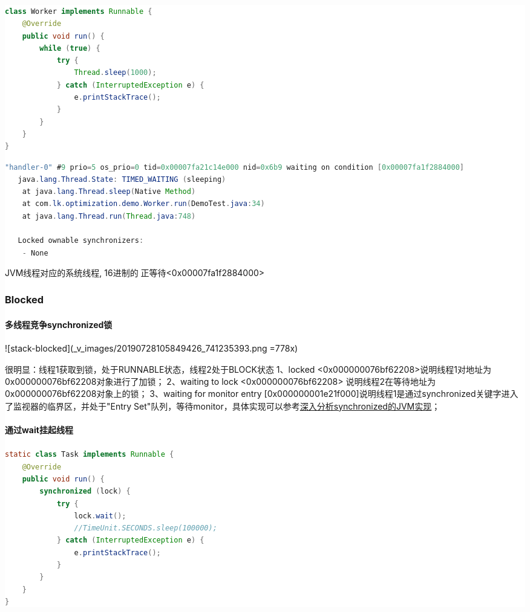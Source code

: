 ```java
class Worker implements Runnable {
    @Override
    public void run() {
        while (true) {
            try {
                Thread.sleep(1000);
            } catch (InterruptedException e) {
                e.printStackTrace();
            }
        }
    }
}
```

```java
"handler-0" #9 prio=5 os_prio=0 tid=0x00007fa21c14e000 nid=0x6b9 waiting on condition [0x00007fa1f2884000]
   java.lang.Thread.State: TIMED_WAITING (sleeping)
    at java.lang.Thread.sleep(Native Method)
    at com.lk.optimization.demo.Worker.run(DemoTest.java:34)
    at java.lang.Thread.run(Thread.java:748)

   Locked ownable synchronizers:
    - None
```
JVM线程<tid>对应的系统线程<nid>, 16进制的
正等待<0x00007fa1f2884000>


### Blocked
#### 多线程竞争synchronized锁
![stack-blocked](_v_images/20190728105849426_741235393.png =778x)

很明显：线程1获取到锁，处于RUNNABLE状态，线程2处于BLOCK状态
1、locked <0x000000076bf62208>说明线程1对地址为0x000000076bf62208对象进行了加锁；
2、waiting to lock <0x000000076bf62208> 说明线程2在等待地址为0x000000076bf62208对象上的锁；
3、waiting for monitor entry [0x000000001e21f000]说明线程1是通过synchronized关键字进入了监视器的临界区，并处于"Entry Set"队列，等待monitor，具体实现可以参考[深入分析synchronized的JVM实现](https://www.jianshu.com/p/c5058b6fe8e5)；

#### 通过wait挂起线程

```java
static class Task implements Runnable {
    @Override
    public void run() {
        synchronized (lock) {
            try {
                lock.wait();
                //TimeUnit.SECONDS.sleep(100000);
            } catch (InterruptedException e) {
                e.printStackTrace();
            }
        }
    }
}
```
